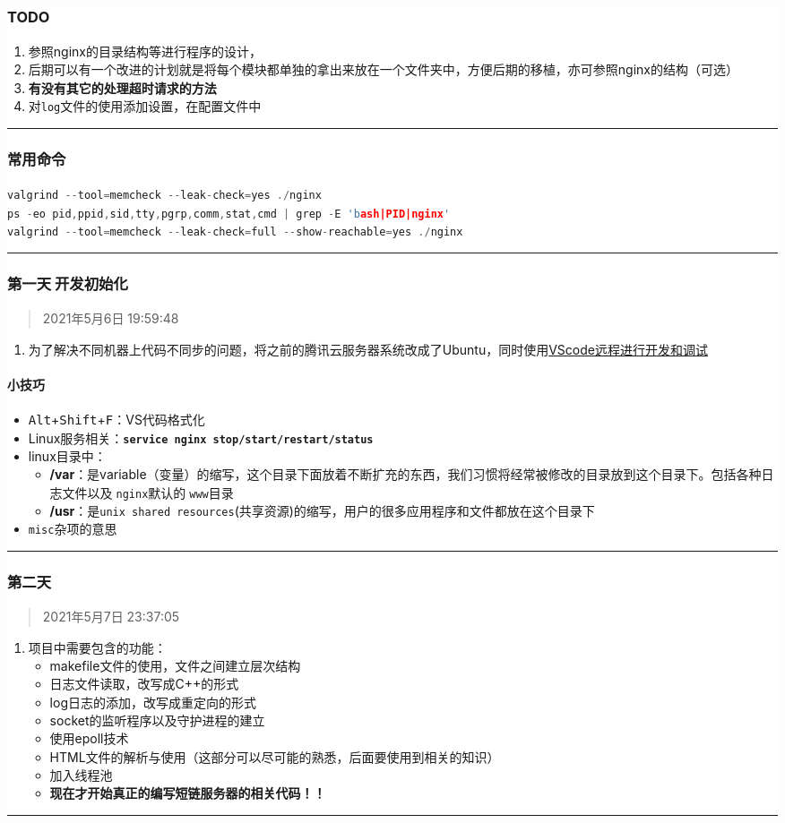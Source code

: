 ### TODO

1. 参照nginx的目录结构等进行程序的设计，
2. 后期可以有一个改进的计划就是将每个模块都单独的拿出来放在一个文件夹中，方便后期的移植，亦可参照nginx的结构（可选）
3. **有没有其它的处理超时请求的方法**
4. 对`log`文件的使用添加设置，在配置文件中



---

### 常用命令

```c++
valgrind --tool=memcheck --leak-check=yes ./nginx
ps -eo pid,ppid,sid,tty,pgrp,comm,stat,cmd | grep -E 'bash|PID|nginx'
valgrind --tool=memcheck --leak-check=full --show-reachable=yes ./nginx
```



---

### 第一天 开发初始化

> 2021年5月6日 19:59:48

1. 为了解决不同机器上代码不同步的问题，将之前的腾讯云服务器系统改成了Ubuntu，同时使用[VScode远程进行开发和调试](https://www.cnblogs.com/fundebug/p/vscode-remote-development.html)



#### 小技巧

- <kbd>Alt</kbd>+<kbd>Shift</kbd>+<kbd>F</kbd>：VS代码格式化
- Linux服务相关：**`service nginx stop/start/restart/status`**
- linux目录中：
  - **/var**：是variable（变量）的缩写，这个目录下面放着不断扩充的东西，我们习惯将经常被修改的目录放到这个目录下。包括各种日志文件以及 `nginx`默认的 `www`目录
  - **/usr**：是`unix shared resources`(共享资源)的缩写，用户的很多应用程序和文件都放在这个目录下
- `misc`杂项的意思

---

### 第二天 

> 2021年5月7日 23:37:05

1. 项目中需要包含的功能：
   - makefile文件的使用，文件之间建立层次结构
   - 日志文件读取，改写成C++的形式
   - log日志的添加，改写成重定向的形式
   - socket的监听程序以及守护进程的建立
   - 使用epoll技术
   - HTML文件的解析与使用（这部分可以尽可能的熟悉，后面要使用到相关的知识）
   - 加入线程池
   - **现在才开始真正的编写短链服务器的相关代码！！**

---